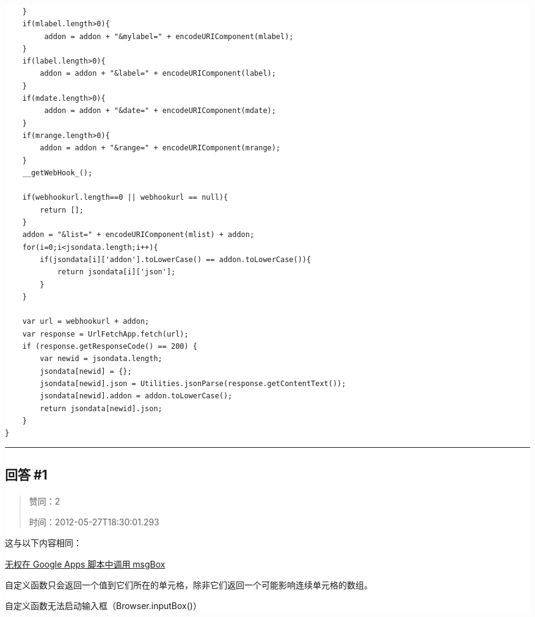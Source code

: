 ```
    }
    if(mlabel.length>0){
         addon = addon + "&mylabel=" + encodeURIComponent(mlabel);
    }
    if(label.length>0){
        addon = addon + "&label=" + encodeURIComponent(label);
    }
    if(mdate.length>0){
         addon = addon + "&date=" + encodeURIComponent(mdate);
    }
    if(mrange.length>0){
        addon = addon + "&range=" + encodeURIComponent(mrange);
    }
    __getWebHook_();

    if(webhookurl.length==0 || webhookurl == null){
        return [];
    }
    addon = "&list=" + encodeURIComponent(mlist) + addon;
    for(i=0;i<jsondata.length;i++){
        if(jsondata[i]['addon'].toLowerCase() == addon.toLowerCase()){
            return jsondata[i]['json'];
        }
    }

    var url = webhookurl + addon;
    var response = UrlFetchApp.fetch(url);
    if (response.getResponseCode() == 200) {
        var newid = jsondata.length;
        jsondata[newid] = {};
        jsondata[newid].json = Utilities.jsonParse(response.getContentText());
        jsondata[newid].addon = addon.toLowerCase();
        return jsondata[newid].json;
    }
} 
```

* * *

## 回答 #1

> 赞同：2
> 
> 时间：2012-05-27T18:30:01.293

这与以下内容相同：

[无权在 Google Apps 脚本中调用 msgBox](https://stackoverflow.com/questions/10506105/no-permission-to-call-msgbox-in-google-apps-scripting)

自定义函数只会返回一个值到它们所在的单元格，除非它们返回一个可能影响连续单元格的数组。

自定义函数无法启动输入框（Browser.inputBox()）
